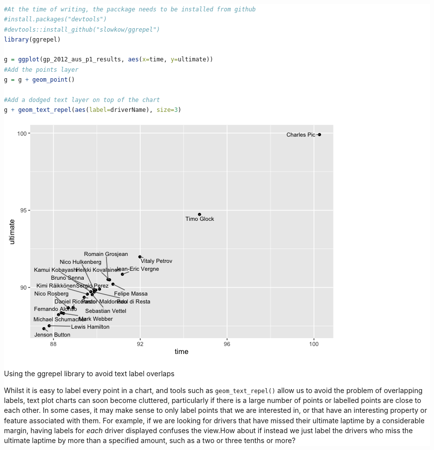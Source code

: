 
```r
#At the time of writing, the pacckage needs to be installed from github
#install.packages("devtools")
#devtools::install_github("slowkow/ggrepel")
library(ggrepel)

g = ggplot(gp_2012_aus_p1_results, aes(x=time, y=ultimate))
#Add the points layer
g = g + geom_point()

#Add a dodged text layer on top of the chart
g + geom_text_repel(aes(label=driverName), size=3)
```

<div class="figure">
<img src="images/practice-nooverlaptextdot-1.png" alt="Using the ggrepel library to avoid text label overlaps"  />
<p class="caption">Using the ggrepel library to avoid text label overlaps</p>
</div>

Whilst it is easy to label every point in a chart, and tools such as `geom_text_repel()` allow us to avoid the problem of overlapping labels, text plot charts can soon become cluttered, particularly if there is a large number of points or labelled points are close to each other. In some cases, it may make sense to only label points that we are interested in, or that have an interesting property or feature associated with them. For example, if we are looking for drivers that have missed their ultimate laptime by a considerable margin, having labels for *each* driver displayed confuses the view.How about if instead we just label the drivers who miss the ultimate laptime by more than a specified amount, such as a two or three tenths or more?
